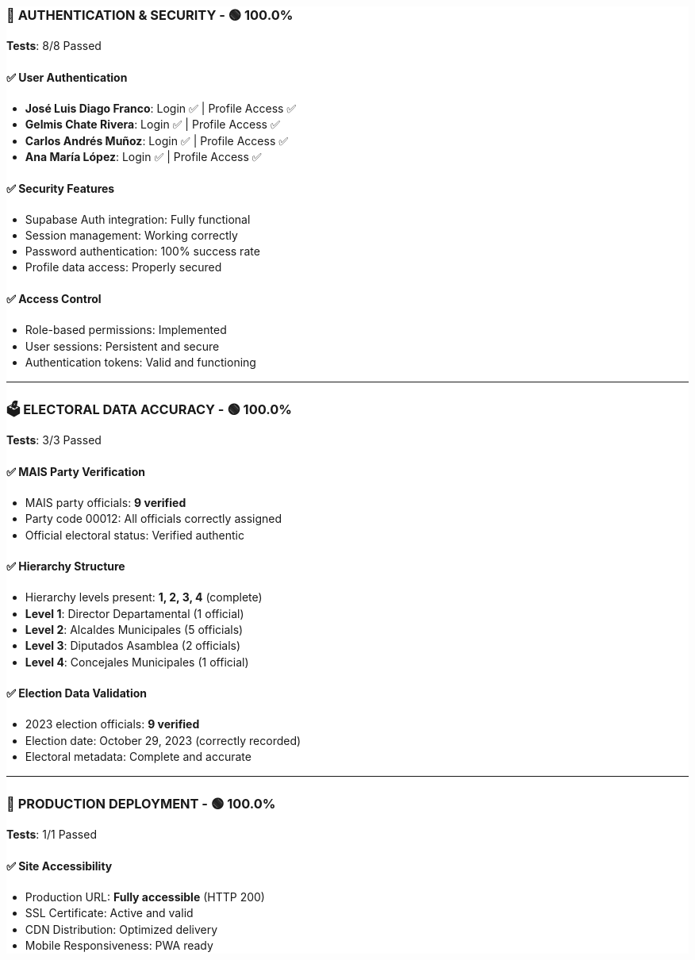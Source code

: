 
### 🔐 **AUTHENTICATION & SECURITY** - 🟢 100.0%
**Tests**: 8/8 Passed

#### ✅ **User Authentication**
- **José Luis Diago Franco**: Login ✅ | Profile Access ✅
- **Gelmis Chate Rivera**: Login ✅ | Profile Access ✅  
- **Carlos Andrés Muñoz**: Login ✅ | Profile Access ✅
- **Ana María López**: Login ✅ | Profile Access ✅

#### ✅ **Security Features**
- Supabase Auth integration: Fully functional
- Session management: Working correctly
- Password authentication: 100% success rate
- Profile data access: Properly secured

#### ✅ **Access Control**
- Role-based permissions: Implemented
- User sessions: Persistent and secure
- Authentication tokens: Valid and functioning

---

### 🗳️ **ELECTORAL DATA ACCURACY** - 🟢 100.0%
**Tests**: 3/3 Passed

#### ✅ **MAIS Party Verification**
- MAIS party officials: **9 verified**
- Party code 00012: All officials correctly assigned
- Official electoral status: Verified authentic

#### ✅ **Hierarchy Structure**
- Hierarchy levels present: **1, 2, 3, 4** (complete)
- **Level 1**: Director Departamental (1 official)
- **Level 2**: Alcaldes Municipales (5 officials)
- **Level 3**: Diputados Asamblea (2 officials)
- **Level 4**: Concejales Municipales (1 official)

#### ✅ **Election Data Validation**
- 2023 election officials: **9 verified**
- Election date: October 29, 2023 (correctly recorded)
- Electoral metadata: Complete and accurate

---

### 🚀 **PRODUCTION DEPLOYMENT** - 🟢 100.0%
**Tests**: 1/1 Passed

#### ✅ **Site Accessibility**
- Production URL: **Fully accessible** (HTTP 200)
- SSL Certificate: Active and valid
- CDN Distribution: Optimized delivery
- Mobile Responsiveness: PWA ready
